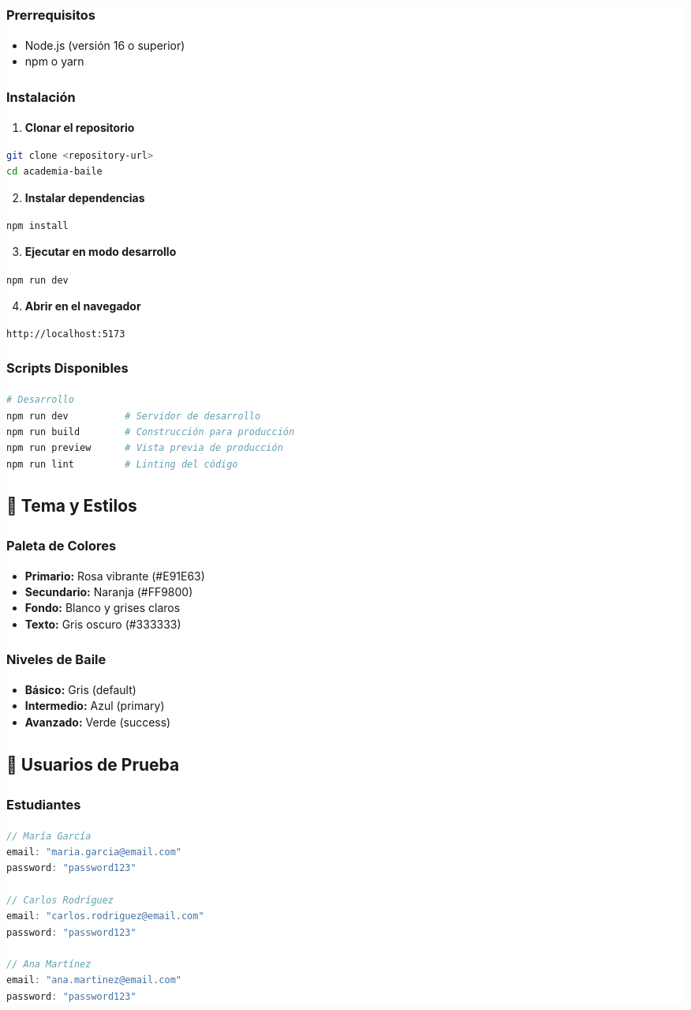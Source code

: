 ### **Prerrequisitos**
- Node.js (versión 16 o superior)
- npm o yarn

### **Instalación**

1. **Clonar el repositorio**
```bash
git clone <repository-url>
cd academia-baile
```

2. **Instalar dependencias**
```bash
npm install
```

3. **Ejecutar en modo desarrollo**
```bash
npm run dev
```

4. **Abrir en el navegador**
```
http://localhost:5173
```

### **Scripts Disponibles**

```bash
# Desarrollo
npm run dev          # Servidor de desarrollo
npm run build        # Construcción para producción
npm run preview      # Vista previa de producción
npm run lint         # Linting del código
```

## 🎨 Tema y Estilos

### **Paleta de Colores**
- **Primario:** Rosa vibrante (#E91E63)
- **Secundario:** Naranja (#FF9800)
- **Fondo:** Blanco y grises claros
- **Texto:** Gris oscuro (#333333)

### **Niveles de Baile**
- **Básico:** Gris (default)
- **Intermedio:** Azul (primary)
- **Avanzado:** Verde (success)

## 👥 Usuarios de Prueba

### **Estudiantes**
```javascript
// María García
email: "maria.garcia@email.com"
password: "password123"

// Carlos Rodríguez  
email: "carlos.rodriguez@email.com"
password: "password123"

// Ana Martínez
email: "ana.martinez@email.com"
password: "password123"
```